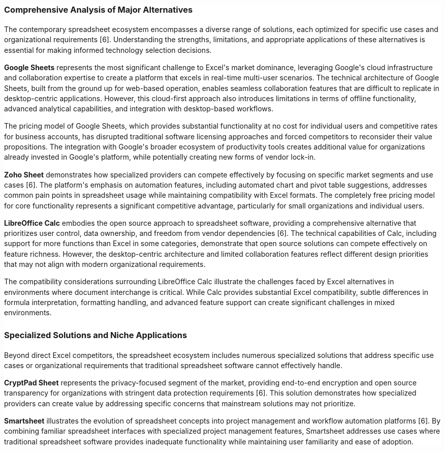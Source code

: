 ### Comprehensive Analysis of Major Alternatives

The contemporary spreadsheet ecosystem encompasses a diverse range of solutions, each optimized for specific use cases and organizational requirements [6]. Understanding the strengths, limitations, and appropriate applications of these alternatives is essential for making informed technology selection decisions.

**Google Sheets** represents the most significant challenge to Excel's market dominance, leveraging Google's cloud infrastructure and collaboration expertise to create a platform that excels in real-time multi-user scenarios. The technical architecture of Google Sheets, built from the ground up for web-based operation, enables seamless collaboration features that are difficult to replicate in desktop-centric applications. However, this cloud-first approach also introduces limitations in terms of offline functionality, advanced analytical capabilities, and integration with desktop-based workflows.

The pricing model of Google Sheets, which provides substantial functionality at no cost for individual users and competitive rates for business accounts, has disrupted traditional software licensing approaches and forced competitors to reconsider their value propositions. The integration with Google's broader ecosystem of productivity tools creates additional value for organizations already invested in Google's platform, while potentially creating new forms of vendor lock-in.

**Zoho Sheet** demonstrates how specialized providers can compete effectively by focusing on specific market segments and use cases [6]. The platform's emphasis on automation features, including automated chart and pivot table suggestions, addresses common pain points in spreadsheet usage while maintaining compatibility with Excel formats. The completely free pricing model for core functionality represents a significant competitive advantage, particularly for small organizations and individual users.

**LibreOffice Calc** embodies the open source approach to spreadsheet software, providing a comprehensive alternative that prioritizes user control, data ownership, and freedom from vendor dependencies [6]. The technical capabilities of Calc, including support for more functions than Excel in some categories, demonstrate that open source solutions can compete effectively on feature richness. However, the desktop-centric architecture and limited collaboration features reflect different design priorities that may not align with modern organizational requirements.

The compatibility considerations surrounding LibreOffice Calc illustrate the challenges faced by Excel alternatives in environments where document interchange is critical. While Calc provides substantial Excel compatibility, subtle differences in formula interpretation, formatting handling, and advanced feature support can create significant challenges in mixed environments.

### Specialized Solutions and Niche Applications

Beyond direct Excel competitors, the spreadsheet ecosystem includes numerous specialized solutions that address specific use cases or organizational requirements that traditional spreadsheet software cannot effectively handle.

**CryptPad Sheet** represents the privacy-focused segment of the market, providing end-to-end encryption and open source transparency for organizations with stringent data protection requirements [6]. This solution demonstrates how specialized providers can create value by addressing specific concerns that mainstream solutions may not prioritize.

**Smartsheet** illustrates the evolution of spreadsheet concepts into project management and workflow automation platforms [6]. By combining familiar spreadsheet interfaces with specialized project management features, Smartsheet addresses use cases where traditional spreadsheet software provides inadequate functionality while maintaining user familiarity and ease of adoption.
